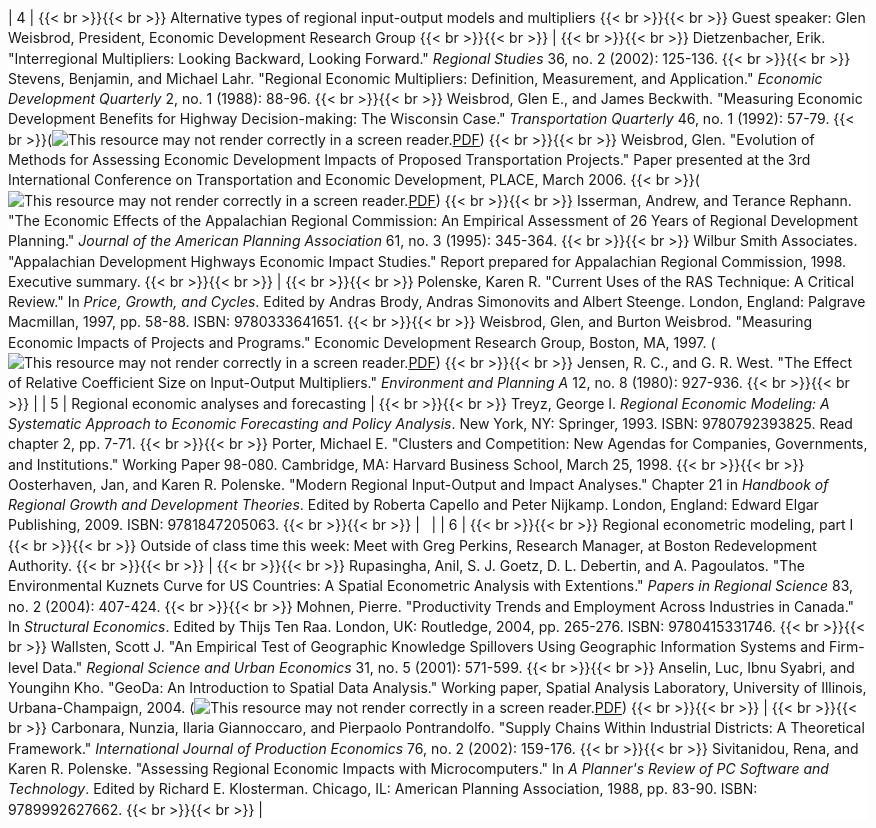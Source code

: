 | 4 |  {{< br >}}{{< br >}} Alternative types of regional input-output models and multipliers {{< br >}}{{< br >}} Guest speaker: Glen Weisbrod, President, Economic Development Research Group {{< br >}}{{< br >}}  |  {{< br >}}{{< br >}} Dietzenbacher, Erik. "Interregional Multipliers: Looking Backward, Looking Forward." _Regional Studies_ 36, no. 2 (2002): 125-136. {{< br >}}{{< br >}} Stevens, Benjamin, and Michael Lahr. "Regional Economic Multipliers: Definition, Measurement, and Application." _Economic Development Quarterly_ 2, no. 1 (1988): 88-96. {{< br >}}{{< br >}} Weisbrod, Glen E., and James Beckwith. "Measuring Economic Development Benefits for Highway Decision-making: The Wisconsin Case." _Transportation Quarterly_ 46, no. 1 (1992): 57-79.  {{< br >}}(![This resource may not render correctly in a screen reader.](/images/inacessible.gif)[PDF](https://www.ebp-us.com/en/projects/measuring-economic-development-benefits-highway-decision-making-wisconsin-case)) {{< br >}}{{< br >}} Weisbrod, Glen. "Evolution of Methods for Assessing Economic Development Impacts of Proposed Transportation Projects." Paper presented at the 3rd International Conference on Transportation and Economic Development, PLACE, March 2006.  {{< br >}}(![This resource may not render correctly in a screen reader.](/images/inacessible.gif)[PDF](https://www.ebp-us.com/en/projects/evolution-methods-assessing-economic-development-impacts-transportation)) {{< br >}}{{< br >}} Isserman, Andrew, and Terance Rephann. "The Economic Effects of the Appalachian Regional Commission: An Empirical Assessment of 26 Years of Regional Development Planning." _Journal of the American Planning Association_ 61, no. 3 (1995): 345-364. {{< br >}}{{< br >}} Wilbur Smith Associates. "Appalachian Development Highways Economic Impact Studies." Report prepared for Appalachian Regional Commission, 1998. Executive summary. {{< br >}}{{< br >}}  |  {{< br >}}{{< br >}} Polenske, Karen R. "Current Uses of the RAS Technique: A Critical Review." In _Price, Growth, and Cycles_. Edited by Andras Brody, Andras Simonovits and Albert Steenge. London, England: Palgrave Macmillan, 1997, pp. 58-88. ISBN: 9780333641651. {{< br >}}{{< br >}} Weisbrod, Glen, and Burton Weisbrod. "Measuring Economic Impacts of Projects and Programs." Economic Development Research Group, Boston, MA, 1997. (![This resource may not render correctly in a screen reader.](/images/inacessible.gif)[PDF](http://www.edrgroup.com/images/stories/Transportation/econ-impact-primer.pdf)) {{< br >}}{{< br >}} Jensen, R. C., and G. R. West. "The Effect of Relative Coefficient Size on Input-Output Multipliers." _Environment and Planning A_ 12, no. 8 (1980): 927-936. {{< br >}}{{< br >}}  |
| 5 | Regional economic analyses and forecasting |  {{< br >}}{{< br >}} Treyz, George I. _Regional Economic Modeling: A Systematic Approach to Economic Forecasting and Policy Analysis_. New York, NY: Springer, 1993. ISBN: 9780792393825. Read chapter 2, pp. 7-71. {{< br >}}{{< br >}} Porter, Michael E. "Clusters and Competition: New Agendas for Companies, Governments, and Institutions." Working Paper 98-080. Cambridge, MA: Harvard Business School, March 25, 1998. {{< br >}}{{< br >}} Oosterhaven, Jan, and Karen R. Polenske. "Modern Regional Input-Output and Impact Analyses." Chapter 21 in _Handbook of Regional Growth and Development Theories_. Edited by Roberta Capello and Peter Nijkamp. London, England: Edward Elgar Publishing, 2009. ISBN: 9781847205063. {{< br >}}{{< br >}}  | &nbsp; |
| 6 |  {{< br >}}{{< br >}} Regional econometric modeling, part I {{< br >}}{{< br >}} Outside of class time this week: Meet with Greg Perkins, Research Manager, at Boston Redevelopment Authority. {{< br >}}{{< br >}}  |  {{< br >}}{{< br >}} Rupasingha, Anil, S. J. Goetz, D. L. Debertin, and A. Pagoulatos. "The Environmental Kuznets Curve for US Countries: A Spatial Econometric Analysis with Extentions." _Papers in Regional Science_ 83, no. 2 (2004): 407-424. {{< br >}}{{< br >}} Mohnen, Pierre. "Productivity Trends and Employment Across Industries in Canada." In _Structural Economics_. Edited by Thijs Ten Raa. London, UK: Routledge, 2004, pp. 265-276. ISBN: 9780415331746. {{< br >}}{{< br >}} Wallsten, Scott J. "An Empirical Test of Geographic Knowledge Spillovers Using Geographic Information Systems and Firm-level Data." _Regional Science and Urban Economics_ 31, no. 5 (2001): 571-599. {{< br >}}{{< br >}} Anselin, Luc, Ibnu Syabri, and Youngihn Kho. "GeoDa: An Introduction to Spatial Data Analysis." Working paper, Spatial Analysis Laboratory, University of Illinois, Urbana-Champaign, 2004. (![This resource may not render correctly in a screen reader.](/images/inacessible.gif)[PDF](http://geodacenter.asu.edu/pdf/geodaGA.pdf)) {{< br >}}{{< br >}}  |  {{< br >}}{{< br >}} Carbonara, Nunzia, Ilaria Giannoccaro, and Pierpaolo Pontrandolfo. "Supply Chains Within Industrial Districts: A Theoretical Framework." _International Journal of Production Economics_ 76, no. 2 (2002): 159-176. {{< br >}}{{< br >}} Sivitanidou, Rena, and Karen R. Polenske. "Assessing Regional Economic Impacts with Microcomputers." In _A Planner's Review of PC Software and Technology_. Edited by Richard E. Klosterman. Chicago, IL: American Planning Association, 1988, pp. 83-90. ISBN: 9789992627662. {{< br >}}{{< br >}}  |